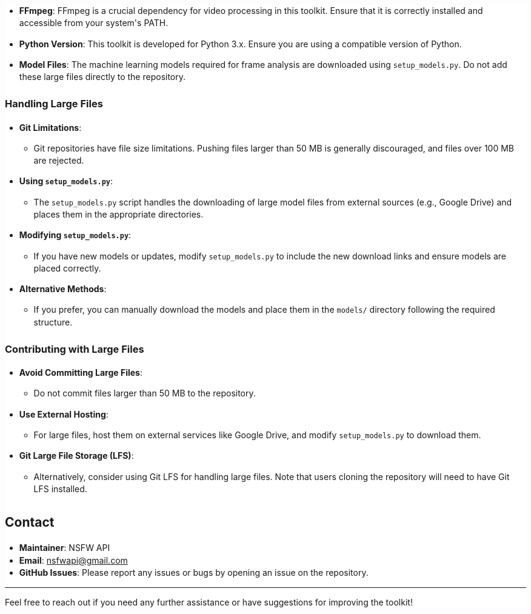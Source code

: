- **FFmpeg**: FFmpeg is a crucial dependency for video processing in this toolkit. Ensure that it is correctly installed and accessible from your system's PATH.

- **Python Version**: This toolkit is developed for Python 3.x. Ensure you are using a compatible version of Python.

- **Model Files**: The machine learning models required for frame analysis are downloaded using `setup_models.py`. Do not add these large files directly to the repository.

### Handling Large Files

- **Git Limitations**:

  - Git repositories have file size limitations. Pushing files larger than 50 MB is generally discouraged, and files over 100 MB are rejected.

- **Using `setup_models.py`**:

  - The `setup_models.py` script handles the downloading of large model files from external sources (e.g., Google Drive) and places them in the appropriate directories.

- **Modifying `setup_models.py`**:

  - If you have new models or updates, modify `setup_models.py` to include the new download links and ensure models are placed correctly.

- **Alternative Methods**:

  - If you prefer, you can manually download the models and place them in the `models/` directory following the required structure.

### Contributing with Large Files

- **Avoid Committing Large Files**:

  - Do not commit files larger than 50 MB to the repository.

- **Use External Hosting**:

  - For large files, host them on external services like Google Drive, and modify `setup_models.py` to download them.

- **Git Large File Storage (LFS)**:

  - Alternatively, consider using Git LFS for handling large files. Note that users cloning the repository will need to have Git LFS installed.

## Contact

- **Maintainer**: NSFW API
- **Email**: nsfwapi@gmail.com
- **GitHub Issues**: Please report any issues or bugs by opening an issue on the repository.

---

Feel free to reach out if you need any further assistance or have suggestions for improving the toolkit!